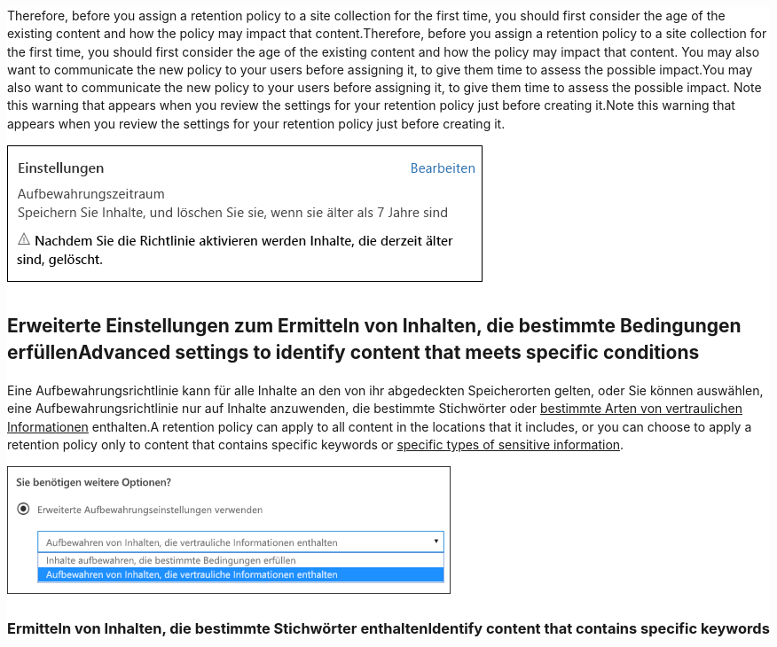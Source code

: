 <span data-ttu-id="461bd-172">Therefore, before you assign a retention policy to a site collection for the first time, you should first consider the age of the existing content and how the policy may impact that content.</span><span class="sxs-lookup"><span data-stu-id="461bd-172">Therefore, before you assign a retention policy to a site collection for the first time, you should first consider the age of the existing content and how the policy may impact that content.</span></span> <span data-ttu-id="461bd-173">You may also want to communicate the new policy to your users before assigning it, to give them time to assess the possible impact.</span><span class="sxs-lookup"><span data-stu-id="461bd-173">You may also want to communicate the new policy to your users before assigning it, to give them time to assess the possible impact.</span></span> <span data-ttu-id="461bd-174">Note this warning that appears when you review the settings for your retention policy just before creating it.</span><span class="sxs-lookup"><span data-stu-id="461bd-174">Note this warning that appears when you review the settings for your retention policy just before creating it.</span></span>
  
![Warnung zum Löschen von Inhalten](../media/59c26b19-3628-4cc1-9a73-a05127a8e81b.png)
  
## <a name="advanced-settings-to-identify-content-that-meets-specific-conditions"></a><span data-ttu-id="461bd-176">Erweiterte Einstellungen zum Ermitteln von Inhalten, die bestimmte Bedingungen erfüllen</span><span class="sxs-lookup"><span data-stu-id="461bd-176">Advanced settings to identify content that meets specific conditions</span></span>

<span data-ttu-id="461bd-177">Eine Aufbewahrungsrichtlinie kann für alle Inhalte an den von ihr abgedeckten Speicherorten gelten, oder Sie können auswählen, eine Aufbewahrungsrichtlinie nur auf Inhalte anzuwenden, die bestimmte Stichwörter oder [bestimmte Arten von vertraulichen Informationen](what-the-sensitive-information-types-look-for.md) enthalten.</span><span class="sxs-lookup"><span data-stu-id="461bd-177">A retention policy can apply to all content in the locations that it includes, or you can choose to apply a retention policy only to content that contains specific keywords or [specific types of sensitive information](what-the-sensitive-information-types-look-for.md).</span></span>
  
![Erweiterte Aufbewahrungsoptionen](../media/e8d9dd42-c062-4e8b-a2ca-bffe3ea298e0.png)
  
### <a name="identify-content-that-contains-specific-keywords"></a><span data-ttu-id="461bd-179">Ermitteln von Inhalten, die bestimmte Stichwörter enthalten</span><span class="sxs-lookup"><span data-stu-id="461bd-179">Identify content that contains specific keywords</span></span>

